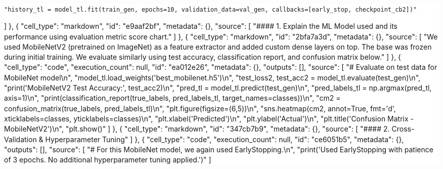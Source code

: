     "history_tl = model_tl.fit(train_gen, epochs=10, validation_data=val_gen, callbacks=[early_stop, checkpoint_cb2])"
   ]
  },
  {
   "cell_type": "markdown",
   "id": "e9aaf2bf",
   "metadata": {},
   "source": [
    "#### 1. Explain the ML Model used and its performance using evaluation metric score chart."
   ]
  },
  {
   "cell_type": "markdown",
   "id": "2bfa7a3d",
   "metadata": {},
   "source": [
    "We used MobileNetV2 (pretrained on ImageNet) as a feature extractor and added custom dense layers on top. The base was frozen during initial training. We evaluate similarly using test accuracy, classification report, and confusion matrix below."
   ]
  },
  {
   "cell_type": "code",
   "execution_count": null,
   "id": "ea012e26",
   "metadata": {},
   "outputs": [],
   "source": [
    "# Evaluate on test data for MobileNet model\n",
    "model_tl.load_weights('best_mobilenet.h5')\n",
    "test_loss2, test_acc2 = model_tl.evaluate(test_gen)\n",
    "print('MobileNetV2 Test Accuracy:', test_acc2)\n",
    "pred_tl = model_tl.predict(test_gen)\n",
    "pred_labels_tl = np.argmax(pred_tl, axis=1)\n",
    "print(classification_report(true_labels, pred_labels_tl, target_names=classes))\n",
    "cm2 = confusion_matrix(true_labels, pred_labels_tl)\n",
    "plt.figure(figsize=(6,5))\n",
    "sns.heatmap(cm2, annot=True, fmt='d', xticklabels=classes, yticklabels=classes)\n",
    "plt.xlabel('Predicted')\n",
    "plt.ylabel('Actual')\n",
    "plt.title('Confusion Matrix - MobileNetV2')\n",
    "plt.show()"
   ]
  },
  {
   "cell_type": "markdown",
   "id": "347cb7b9",
   "metadata": {},
   "source": [
    "#### 2. Cross-Validation & Hyperparameter Tuning"
   ]
  },
  {
   "cell_type": "code",
   "execution_count": null,
   "id": "ce6051b5",
   "metadata": {},
   "outputs": [],
   "source": [
    "# For this MobileNet model, we again used EarlyStopping.\n",
    "print('Used EarlyStopping with patience of 3 epochs. No additional hyperparameter tuning applied.')"
   ]